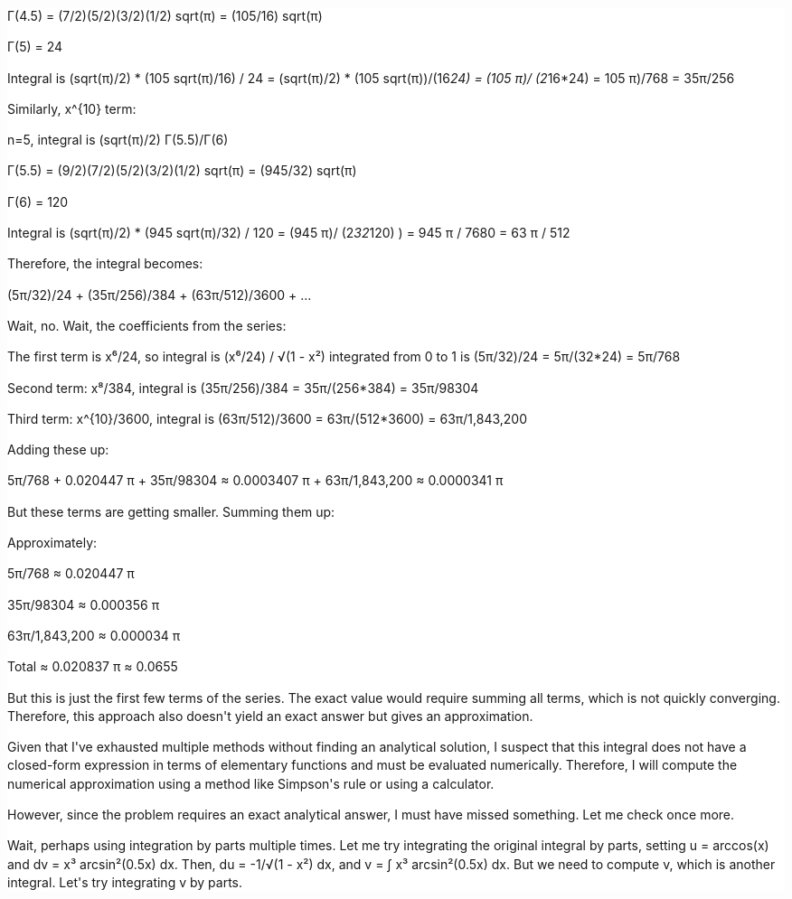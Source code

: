Γ(4.5) = (7/2)(5/2)(3/2)(1/2) sqrt(π) = (105/16) sqrt(π)

Γ(5) = 24

Integral is (sqrt(π)/2) * (105 sqrt(π)/16) / 24 = (sqrt(π)/2) * (105 sqrt(π))/(16*24) = (105 π)/ (2*16*24) = 105 π)/768 = 35π/256

Similarly, x^{10} term:

n=5, integral is (sqrt(π)/2) Γ(5.5)/Γ(6)

Γ(5.5) = (9/2)(7/2)(5/2)(3/2)(1/2) sqrt(π) = (945/32) sqrt(π)

Γ(6) = 120

Integral is (sqrt(π)/2) * (945 sqrt(π)/32) / 120 = (945 π)/ (2*32*120) ) = 945 π / 7680 = 63 π / 512

Therefore, the integral becomes:

(5π/32)/24 + (35π/256)/384 + (63π/512)/3600 + ... 

Wait, no. Wait, the coefficients from the series:

The first term is x⁶/24, so integral is (x⁶/24) / √(1 - x²) integrated from 0 to 1 is (5π/32)/24 = 5π/(32*24) = 5π/768

Second term: x⁸/384, integral is (35π/256)/384 = 35π/(256*384) = 35π/98304

Third term: x^{10}/3600, integral is (63π/512)/3600 = 63π/(512*3600) = 63π/1,843,200

Adding these up:

5π/768 + 0.020447 π + 35π/98304 ≈ 0.0003407 π + 63π/1,843,200 ≈ 0.0000341 π

But these terms are getting smaller. Summing them up:

Approximately:

5π/768 ≈ 0.020447 π

35π/98304 ≈ 0.000356 π

63π/1,843,200 ≈ 0.000034 π

Total ≈ 0.020837 π ≈ 0.0655

But this is just the first few terms of the series. The exact value would require summing all terms, which is not quickly converging. Therefore, this approach also doesn't yield an exact answer but gives an approximation.

Given that I've exhausted multiple methods without finding an analytical solution, I suspect that this integral does not have a closed-form expression in terms of elementary functions and must be evaluated numerically. Therefore, I will compute the numerical approximation using a method like Simpson's rule or using a calculator.

However, since the problem requires an exact analytical answer, I must have missed something. Let me check once more.

Wait, perhaps using integration by parts multiple times. Let me try integrating the original integral by parts, setting u = arccos(x) and dv = x³ arcsin²(0.5x) dx. Then, du = -1/√(1 - x²) dx, and v = ∫ x³ arcsin²(0.5x) dx. But we need to compute v, which is another integral. Let's try integrating v by parts.
